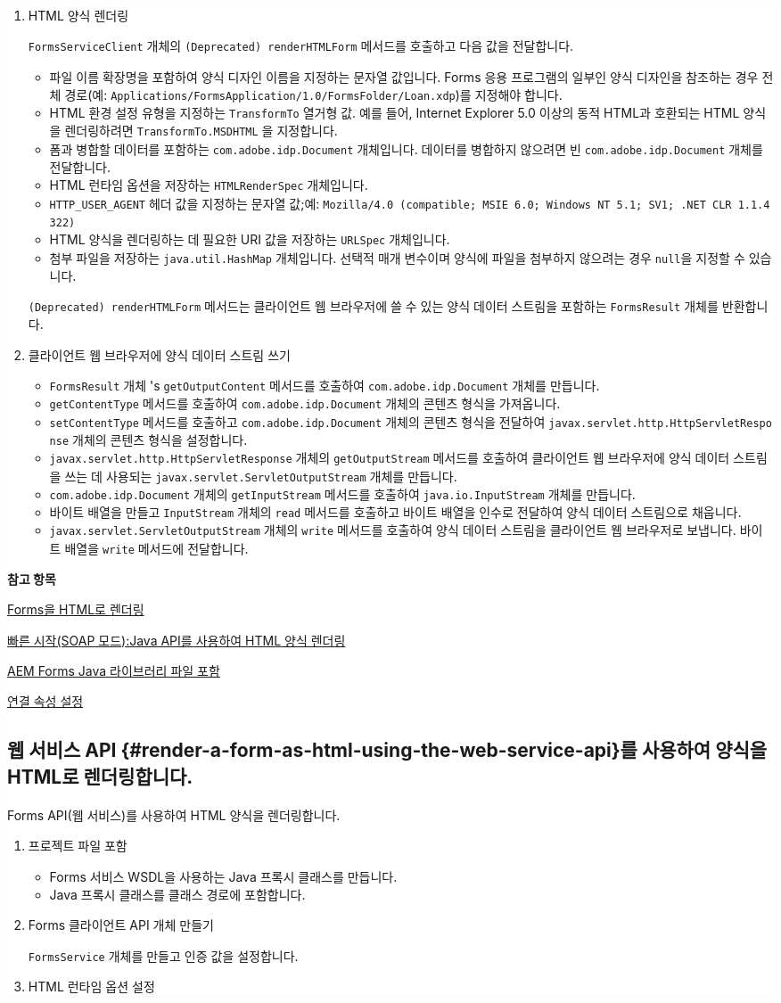 1. HTML 양식 렌더링

   `FormsServiceClient` 개체의 `(Deprecated) renderHTMLForm` 메서드를 호출하고 다음 값을 전달합니다.

   * 파일 이름 확장명을 포함하여 양식 디자인 이름을 지정하는 문자열 값입니다. Forms 응용 프로그램의 일부인 양식 디자인을 참조하는 경우 전체 경로(예: `Applications/FormsApplication/1.0/FormsFolder/Loan.xdp`)를 지정해야 합니다.
   * HTML 환경 설정 유형을 지정하는 `TransformTo` 열거형 값. 예를 들어, Internet Explorer 5.0 이상의 동적 HTML과 호환되는 HTML 양식을 렌더링하려면 `TransformTo.MSDHTML` 을 지정합니다.
   * 폼과 병합할 데이터를 포함하는 `com.adobe.idp.Document` 개체입니다. 데이터를 병합하지 않으려면 빈 `com.adobe.idp.Document` 개체를 전달합니다.
   * HTML 런타임 옵션을 저장하는 `HTMLRenderSpec` 개체입니다.
   * `HTTP_USER_AGENT` 헤더 값을 지정하는 문자열 값;예: `Mozilla/4.0 (compatible; MSIE 6.0; Windows NT 5.1; SV1; .NET CLR 1.1.4322)`
   * HTML 양식을 렌더링하는 데 필요한 URI 값을 저장하는 `URLSpec` 개체입니다.
   * 첨부 파일을 저장하는 `java.util.HashMap` 개체입니다. 선택적 매개 변수이며 양식에 파일을 첨부하지 않으려는 경우 `null`을 지정할 수 있습니다.

   `(Deprecated) renderHTMLForm` 메서드는 클라이언트 웹 브라우저에 쓸 수 있는 양식 데이터 스트림을 포함하는 `FormsResult` 개체를 반환합니다.

1. 클라이언트 웹 브라우저에 양식 데이터 스트림 쓰기

   * `FormsResult` 개체 &#39;s `getOutputContent` 메서드를 호출하여 `com.adobe.idp.Document` 개체를 만듭니다.
   * `getContentType` 메서드를 호출하여 `com.adobe.idp.Document` 개체의 콘텐츠 형식을 가져옵니다.
   * `setContentType` 메서드를 호출하고 `com.adobe.idp.Document` 개체의 콘텐츠 형식을 전달하여 `javax.servlet.http.HttpServletResponse` 개체의 콘텐츠 형식을 설정합니다.
   * `javax.servlet.http.HttpServletResponse` 개체의 `getOutputStream` 메서드를 호출하여 클라이언트 웹 브라우저에 양식 데이터 스트림을 쓰는 데 사용되는 `javax.servlet.ServletOutputStream` 개체를 만듭니다.
   * `com.adobe.idp.Document` 개체의 `getInputStream` 메서드를 호출하여 `java.io.InputStream` 개체를 만듭니다.
   * 바이트 배열을 만들고 `InputStream` 개체의 `read` 메서드를 호출하고 바이트 배열을 인수로 전달하여 양식 데이터 스트림으로 채웁니다.
   * `javax.servlet.ServletOutputStream` 개체의 `write` 메서드를 호출하여 양식 데이터 스트림을 클라이언트 웹 브라우저로 보냅니다. 바이트 배열을 `write` 메서드에 전달합니다.

**참고 항목**

[Forms을 HTML로 렌더링](#rendering-forms-as-html)

[빠른 시작(SOAP 모드):Java API를 사용하여 HTML 양식 렌더링](/help/forms/developing/forms-service-api-quick-starts.md#quick-start-soap-mode-rendering-an-html-form-using-the-java-api)

[AEM Forms Java 라이브러리 파일 포함](/help/forms/developing/invoking-aem-forms-using-java.md#including-aem-forms-java-library-files)

[연결 속성 설정](/help/forms/developing/invoking-aem-forms-using-java.md#setting-connection-properties)

## 웹 서비스 API {#render-a-form-as-html-using-the-web-service-api}를 사용하여 양식을 HTML로 렌더링합니다.

Forms API(웹 서비스)를 사용하여 HTML 양식을 렌더링합니다.

1. 프로젝트 파일 포함

   * Forms 서비스 WSDL을 사용하는 Java 프록시 클래스를 만듭니다.
   * Java 프록시 클래스를 클래스 경로에 포함합니다.

1. Forms 클라이언트 API 개체 만들기

   `FormsService` 개체를 만들고 인증 값을 설정합니다.

1. HTML 런타임 옵션 설정
